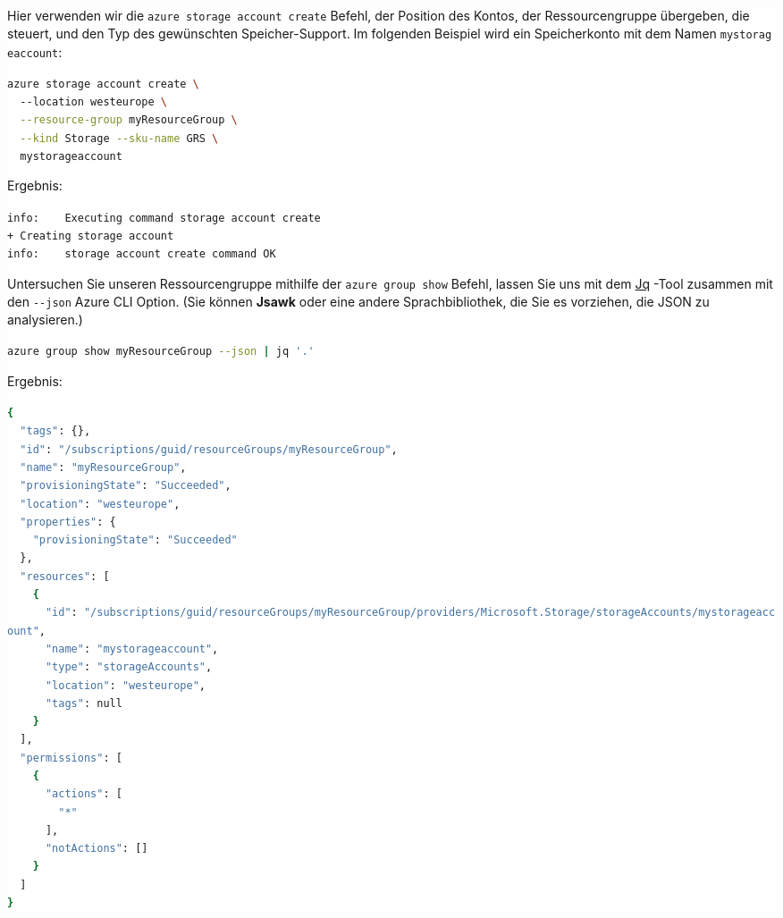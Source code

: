 Hier verwenden wir die `azure storage account create` Befehl, der Position des Kontos, der Ressourcengruppe übergeben, die steuert, und den Typ des gewünschten Speicher-Support. Im folgenden Beispiel wird ein Speicherkonto mit dem Namen `mystorageaccount`:

```bash
azure storage account create \  
  --location westeurope \
  --resource-group myResourceGroup \
  --kind Storage --sku-name GRS \
  mystorageaccount
```

Ergebnis:

```bash
info:    Executing command storage account create
+ Creating storage account
info:    storage account create command OK
```

Untersuchen Sie unseren Ressourcengruppe mithilfe der `azure group show` Befehl, lassen Sie uns mit dem [Jq](https://stedolan.github.io/jq/) -Tool zusammen mit den `--json` Azure CLI Option. (Sie können **Jsawk** oder eine andere Sprachbibliothek, die Sie es vorziehen, die JSON zu analysieren.)

```bash
azure group show myResourceGroup --json | jq '.'
```

Ergebnis:

```bash
{
  "tags": {},
  "id": "/subscriptions/guid/resourceGroups/myResourceGroup",
  "name": "myResourceGroup",
  "provisioningState": "Succeeded",
  "location": "westeurope",
  "properties": {
    "provisioningState": "Succeeded"
  },
  "resources": [
    {
      "id": "/subscriptions/guid/resourceGroups/myResourceGroup/providers/Microsoft.Storage/storageAccounts/mystorageaccount",
      "name": "mystorageaccount",
      "type": "storageAccounts",
      "location": "westeurope",
      "tags": null
    }
  ],
  "permissions": [
    {
      "actions": [
        "*"
      ],
      "notActions": []
    }
  ]
}
```
